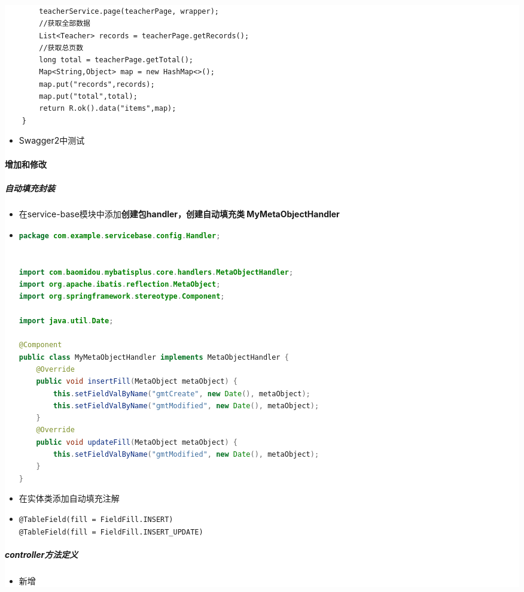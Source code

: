   ```
          teacherService.page(teacherPage, wrapper);
          //获取全部数据
          List<Teacher> records = teacherPage.getRecords();
          //获取总页数
          long total = teacherPage.getTotal();
          Map<String,Object> map = new HashMap<>();
          map.put("records",records);
          map.put("total",total);
          return R.ok().data("items",map);
      }
  ```

* Swagger2中测试

#### 增加和修改

##### 自动填充封装

* 在service-base模块中添加**创建包handler，创建自动填充类 MyMetaObjectHandler**

* ```java
  package com.example.servicebase.config.Handler;
  
  
  import com.baomidou.mybatisplus.core.handlers.MetaObjectHandler;
  import org.apache.ibatis.reflection.MetaObject;
  import org.springframework.stereotype.Component;
  
  import java.util.Date;
  
  @Component
  public class MyMetaObjectHandler implements MetaObjectHandler {
      @Override
      public void insertFill(MetaObject metaObject) {
          this.setFieldValByName("gmtCreate", new Date(), metaObject);
          this.setFieldValByName("gmtModified", new Date(), metaObject);
      }
      @Override
      public void updateFill(MetaObject metaObject) {
          this.setFieldValByName("gmtModified", new Date(), metaObject);
      }
  }
  ```

* 在实体类添加自动填充注解

* ```
  @TableField(fill = FieldFill.INSERT)
  @TableField(fill = FieldFill.INSERT_UPDATE)
  ```

##### **controller方法定义**

* 新增
